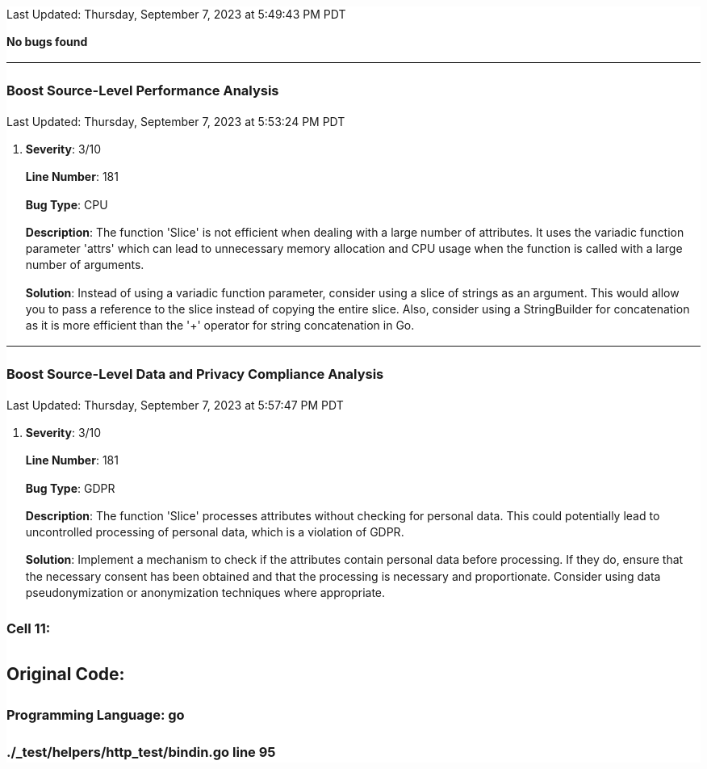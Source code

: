 Last Updated: Thursday, September 7, 2023 at 5:49:43 PM PDT

**No bugs found**



---

### Boost Source-Level Performance Analysis

Last Updated: Thursday, September 7, 2023 at 5:53:24 PM PDT

1. **Severity**: 3/10

   **Line Number**: 181

   **Bug Type**: CPU

   **Description**: The function 'Slice' is not efficient when dealing with a large number of attributes. It uses the variadic function parameter 'attrs' which can lead to unnecessary memory allocation and CPU usage when the function is called with a large number of arguments.

   **Solution**: Instead of using a variadic function parameter, consider using a slice of strings as an argument. This would allow you to pass a reference to the slice instead of copying the entire slice. Also, consider using a StringBuilder for concatenation as it is more efficient than the '+' operator for string concatenation in Go.






---

### Boost Source-Level Data and Privacy Compliance Analysis

Last Updated: Thursday, September 7, 2023 at 5:57:47 PM PDT

1. **Severity**: 3/10

   **Line Number**: 181

   **Bug Type**: GDPR

   **Description**: The function 'Slice' processes attributes without checking for personal data. This could potentially lead to uncontrolled processing of personal data, which is a violation of GDPR.

   **Solution**: Implement a mechanism to check if the attributes contain personal data before processing. If they do, ensure that the necessary consent has been obtained and that the processing is necessary and proportionate. Consider using data pseudonymization or anonymization techniques where appropriate.





### Cell 11:
## Original Code:

### Programming Language: go
### ./_test/helpers/http_test/bindin.go line 95
